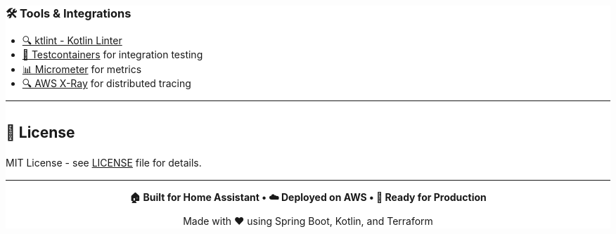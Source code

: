 ### 🛠️ Tools & Integrations
- [🔍 ktlint - Kotlin Linter](https://pinterest.github.io/ktlint/)
- [🧪 Testcontainers](https://www.testcontainers.org/) for integration testing
- [📊 Micrometer](https://micrometer.io/) for metrics
- [🔍 AWS X-Ray](https://aws.amazon.com/xray/) for distributed tracing

---

## 📄 License

MIT License - see [LICENSE](LICENSE) file for details.

---

<div align="center">

**🏠 Built for Home Assistant • ☁️ Deployed on AWS • 🚀 Ready for Production**

Made with ❤️ using Spring Boot, Kotlin, and Terraform

</div> 